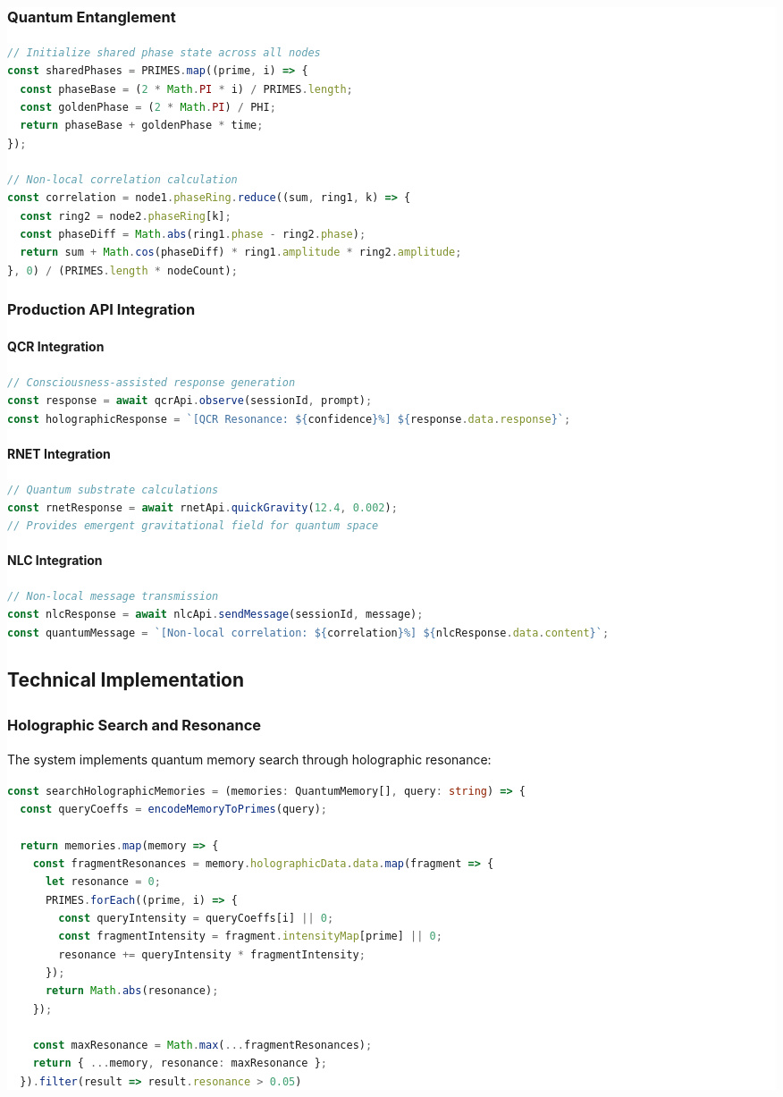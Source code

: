 ### Quantum Entanglement

```typescript
// Initialize shared phase state across all nodes
const sharedPhases = PRIMES.map((prime, i) => {
  const phaseBase = (2 * Math.PI * i) / PRIMES.length;
  const goldenPhase = (2 * Math.PI) / PHI;
  return phaseBase + goldenPhase * time;
});

// Non-local correlation calculation
const correlation = node1.phaseRing.reduce((sum, ring1, k) => {
  const ring2 = node2.phaseRing[k];
  const phaseDiff = Math.abs(ring1.phase - ring2.phase);
  return sum + Math.cos(phaseDiff) * ring1.amplitude * ring2.amplitude;
}, 0) / (PRIMES.length * nodeCount);
```

### Production API Integration

#### QCR Integration
```typescript
// Consciousness-assisted response generation
const response = await qcrApi.observe(sessionId, prompt);
const holographicResponse = `[QCR Resonance: ${confidence}%] ${response.data.response}`;
```

#### RNET Integration
```typescript
// Quantum substrate calculations
const rnetResponse = await rnetApi.quickGravity(12.4, 0.002);
// Provides emergent gravitational field for quantum space
```

#### NLC Integration
```typescript
// Non-local message transmission
const nlcResponse = await nlcApi.sendMessage(sessionId, message);
const quantumMessage = `[Non-local correlation: ${correlation}%] ${nlcResponse.data.content}`;
```

## Technical Implementation

### Holographic Search and Resonance

The system implements quantum memory search through holographic resonance:

```typescript
const searchHolographicMemories = (memories: QuantumMemory[], query: string) => {
  const queryCoeffs = encodeMemoryToPrimes(query);
  
  return memories.map(memory => {
    const fragmentResonances = memory.holographicData.data.map(fragment => {
      let resonance = 0;
      PRIMES.forEach((prime, i) => {
        const queryIntensity = queryCoeffs[i] || 0;
        const fragmentIntensity = fragment.intensityMap[prime] || 0;
        resonance += queryIntensity * fragmentIntensity;
      });
      return Math.abs(resonance);
    });
    
    const maxResonance = Math.max(...fragmentResonances);
    return { ...memory, resonance: maxResonance };
  }).filter(result => result.resonance > 0.05)
```